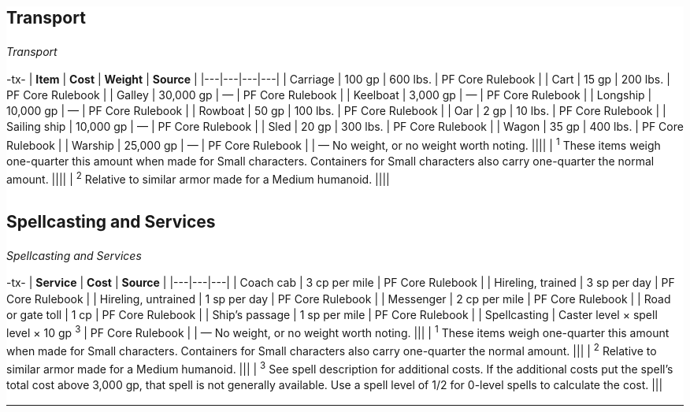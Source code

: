 
## Transport
*Transport*


-tx-
| **Item** | **Cost** | **Weight** | **Source** |
|---|---|---|---|
| Carriage | 100 gp | 600 lbs. | PF Core Rulebook |
| Cart | 15 gp | 200 lbs. | PF Core Rulebook |
| Galley | 30,000 gp | — | PF Core Rulebook |
| Keelboat | 3,000 gp | — | PF Core Rulebook |
| Longship | 10,000 gp | — | PF Core Rulebook |
| Rowboat | 50 gp | 100 lbs. | PF Core Rulebook |
| Oar | 2 gp | 10 lbs. | PF Core Rulebook |
| Sailing ship | 10,000 gp | — | PF Core Rulebook |
| Sled | 20 gp | 300 lbs. | PF Core Rulebook |
| Wagon | 35 gp | 400 lbs. | PF Core Rulebook |
| Warship | 25,000 gp | — | PF Core Rulebook |
| — No weight, or no weight worth noting. ||||
| <sup>1</sup> These items weigh one-quarter this amount when made for Small characters. Containers for Small characters also carry one-quarter the normal amount. ||||
| <sup>2</sup> Relative to similar armor made for a Medium humanoid. ||||

## Spellcasting and Services
*Spellcasting and Services*


-tx-
| **Service** | **Cost** | **Source** |
|---|---|---|
| Coach cab | 3 cp per mile | PF Core Rulebook |
| Hireling, trained | 3 sp per day | PF Core Rulebook |
| Hireling, untrained | 1 sp per day | PF Core Rulebook |
| Messenger | 2 cp per mile | PF Core Rulebook |
| Road or gate toll | 1 cp | PF Core Rulebook |
| Ship’s passage | 1 sp per mile | PF Core Rulebook |
| Spellcasting | Caster level × spell level × 10 gp <sup>3</sup> | PF Core Rulebook |
| — No weight, or no weight worth noting. |||
| <sup>1</sup> These items weigh one-quarter this amount when made for Small characters. Containers for Small characters also carry one-quarter the normal amount. |||
| <sup>2</sup> Relative to similar armor made for a Medium humanoid. |||
| <sup>3</sup> See spell description for additional costs. If the additional costs put the spell’s total cost above 3,000 gp, that spell is not generally available. Use a spell level of 1/2 for 0-level spells to calculate the cost. |||

---